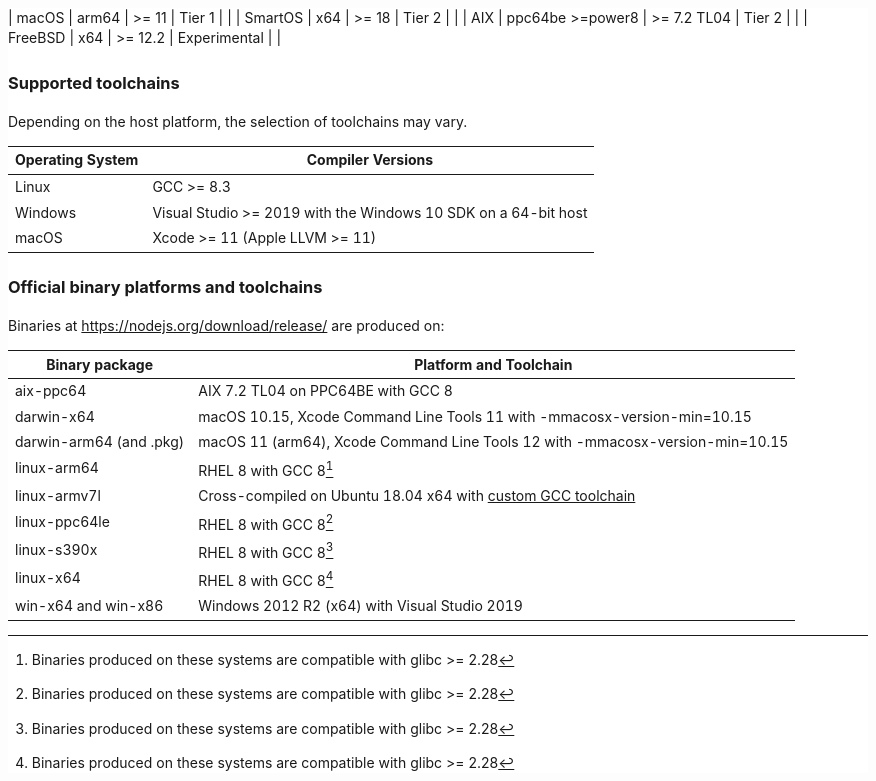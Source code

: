 | macOS            | arm64            | >= 11                             | Tier 1                                          |                                      |
| SmartOS          | x64              | >= 18                             | Tier 2                                          |                                      |
| AIX              | ppc64be >=power8 | >= 7.2 TL04                       | Tier 2                                          |                                      |
| FreeBSD          | x64              | >= 12.2                           | Experimental                                    |                                      |

[^1]: Older kernel versions may work. However official Node.js release
    binaries are [built on RHEL 8 systems](#official-binary-platforms-and-toolchains)
    with kernel 4.18.

[^2]: On Windows, running Node.js in Windows terminal emulators
    like `mintty` requires the usage of [winpty](https://github.com/rprichard/winpty)
    for the tty channels to work (e.g. `winpty node.exe script.js`).
    In "Git bash" if you call the node shell alias (`node` without the `.exe`
    extension), `winpty` is used automatically.

[^3]: The Windows Subsystem for Linux (WSL) is not
    supported, but the GNU/Linux build process and binaries should work. The
    community will only address issues that reproduce on native GNU/Linux
    systems. Issues that only reproduce on WSL should be reported in the
    [WSL issue tracker](https://github.com/Microsoft/WSL/issues). Running the
    Windows binary (`node.exe`) in WSL will not work without workarounds such as
    stdio redirection.

[^4]: Running Node.js on x86 Windows should work and binaries
    are provided. However, tests in our infrastructure only run on WoW64.
    Furthermore, compiling on x86 Windows is Experimental and
    may not be possible.

[^5]: Our macOS x64 Binaries are compiled with 10.15 as a target. Xcode11 is
    required to compile.

### Supported toolchains

Depending on the host platform, the selection of toolchains may vary.

| Operating System | Compiler Versions                                              |
| ---------------- | -------------------------------------------------------------- |
| Linux            | GCC >= 8.3                                                     |
| Windows          | Visual Studio >= 2019 with the Windows 10 SDK on a 64-bit host |
| macOS            | Xcode >= 11 (Apple LLVM >= 11)                                 |

### Official binary platforms and toolchains

Binaries at <https://nodejs.org/download/release/> are produced on:

| Binary package          | Platform and Toolchain                                                                                        |
| ----------------------- | ------------------------------------------------------------------------------------------------------------- |
| aix-ppc64               | AIX 7.2 TL04 on PPC64BE with GCC 8                                                                            |
| darwin-x64              | macOS 10.15, Xcode Command Line Tools 11 with -mmacosx-version-min=10.15                                      |
| darwin-arm64 (and .pkg) | macOS 11 (arm64), Xcode Command Line Tools 12 with -mmacosx-version-min=10.15                                 |
| linux-arm64             | RHEL 8 with GCC 8[^6]                                                                                         |
| linux-armv7l            | Cross-compiled on Ubuntu 18.04 x64 with [custom GCC toolchain](https://github.com/rvagg/rpi-newer-crosstools) |
| linux-ppc64le           | RHEL 8 with GCC 8[^6]                                                                                         |
| linux-s390x             | RHEL 8 with GCC 8[^6]                                                                                         |
| linux-x64               | RHEL 8 with GCC 8[^6]                                                                                         |
| win-x64 and win-x86     | Windows 2012 R2 (x64) with Visual Studio 2019                                                                 |


[^6]: Binaries produced on these systems are compatible with glibc >= 2.28